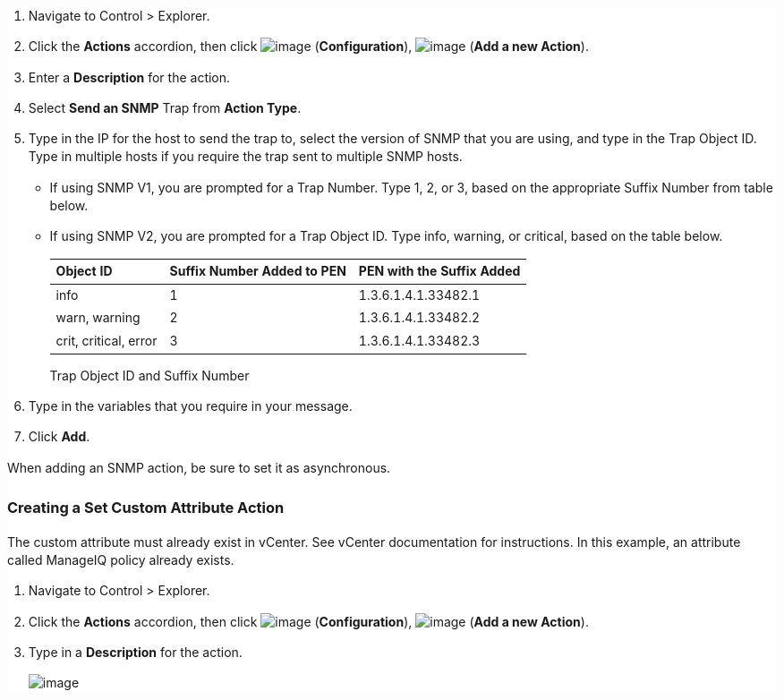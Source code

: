 1.  Navigate to <span class="menuchoice">Control \> Explorer</span>.

2.  Click the **Actions** accordion, then click
    ![image](images/1847.png) (**Configuration**),
    ![image](images/1862.png) (**Add a new Action**).

3.  Enter a **Description** for the action.

4.  Select **Send an SNMP** Trap from **Action Type**.

5.  Type in the IP for the host to send the trap to, select the version
    of SNMP that you are using, and type in the Trap Object ID. Type in
    multiple hosts if you require the trap sent to multiple SNMP hosts.
    
      - If using SNMP V1, you are prompted for a Trap Number. Type 1, 2,
        or 3, based on the appropriate Suffix Number from table below.
    
      - If using SNMP V2, you are prompted for a Trap Object ID. Type
        info, warning, or critical, based on the table below.
        
        | Object ID             | Suffix Number Added to PEN | PEN with the Suffix Added |
        | --------------------- | -------------------------- | ------------------------- |
        | info                  | 1                          | 1.3.6.1.4.1.33482.1       |
        | warn, warning         | 2                          | 1.3.6.1.4.1.33482.2       |
        | crit, critical, error | 3                          | 1.3.6.1.4.1.33482.3       |
        

        Trap Object ID and Suffix Number

6.  Type in the variables that you require in your message.

7.  Click **Add**.

<div class="note">

When adding an SNMP action, be sure to set it as asynchronous.

</div>

### Creating a Set Custom Attribute Action

The custom attribute must already exist in vCenter. See vCenter
documentation for instructions. In this example, an attribute called
ManageIQ policy already exists.

1.  Navigate to <span class="menuchoice">Control \> Explorer</span>.

2.  Click the **Actions** accordion, then click
    ![image](images/1847.png) (**Configuration**),
    ![image](images/1862.png) (**Add a new Action**).

3.  Type in a **Description** for the action.
    
    ![image](images/1926.png)
